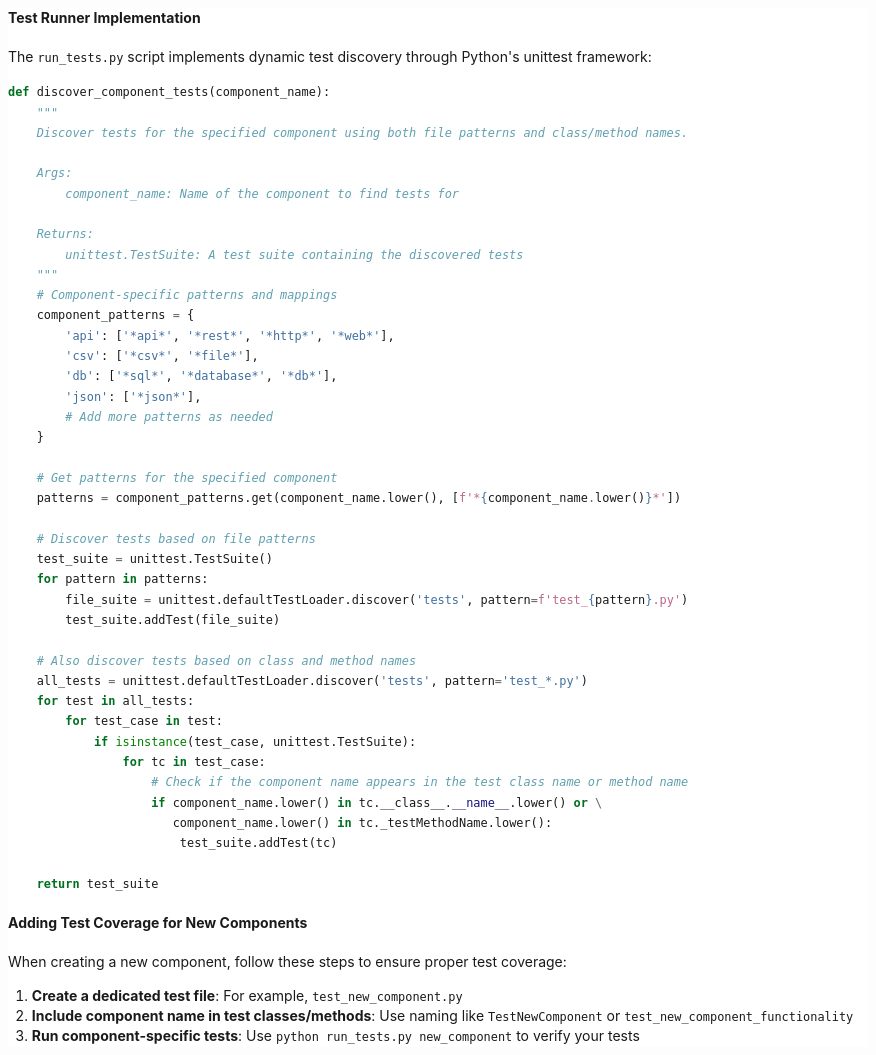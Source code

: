 #### Test Runner Implementation

The `run_tests.py` script implements dynamic test discovery through Python's unittest framework:

```python
def discover_component_tests(component_name):
    """
    Discover tests for the specified component using both file patterns and class/method names.
    
    Args:
        component_name: Name of the component to find tests for
        
    Returns:
        unittest.TestSuite: A test suite containing the discovered tests
    """
    # Component-specific patterns and mappings
    component_patterns = {
        'api': ['*api*', '*rest*', '*http*', '*web*'],
        'csv': ['*csv*', '*file*'],
        'db': ['*sql*', '*database*', '*db*'],
        'json': ['*json*'],
        # Add more patterns as needed
    }
    
    # Get patterns for the specified component
    patterns = component_patterns.get(component_name.lower(), [f'*{component_name.lower()}*'])
    
    # Discover tests based on file patterns
    test_suite = unittest.TestSuite()
    for pattern in patterns:
        file_suite = unittest.defaultTestLoader.discover('tests', pattern=f'test_{pattern}.py')
        test_suite.addTest(file_suite)
    
    # Also discover tests based on class and method names
    all_tests = unittest.defaultTestLoader.discover('tests', pattern='test_*.py')
    for test in all_tests:
        for test_case in test:
            if isinstance(test_case, unittest.TestSuite):
                for tc in test_case:
                    # Check if the component name appears in the test class name or method name
                    if component_name.lower() in tc.__class__.__name__.lower() or \
                       component_name.lower() in tc._testMethodName.lower():
                        test_suite.addTest(tc)
    
    return test_suite
```

#### Adding Test Coverage for New Components

When creating a new component, follow these steps to ensure proper test coverage:

1. **Create a dedicated test file**: For example, `test_new_component.py`
2. **Include component name in test classes/methods**: Use naming like `TestNewComponent` or `test_new_component_functionality`
3. **Run component-specific tests**: Use `python run_tests.py new_component` to verify your tests
